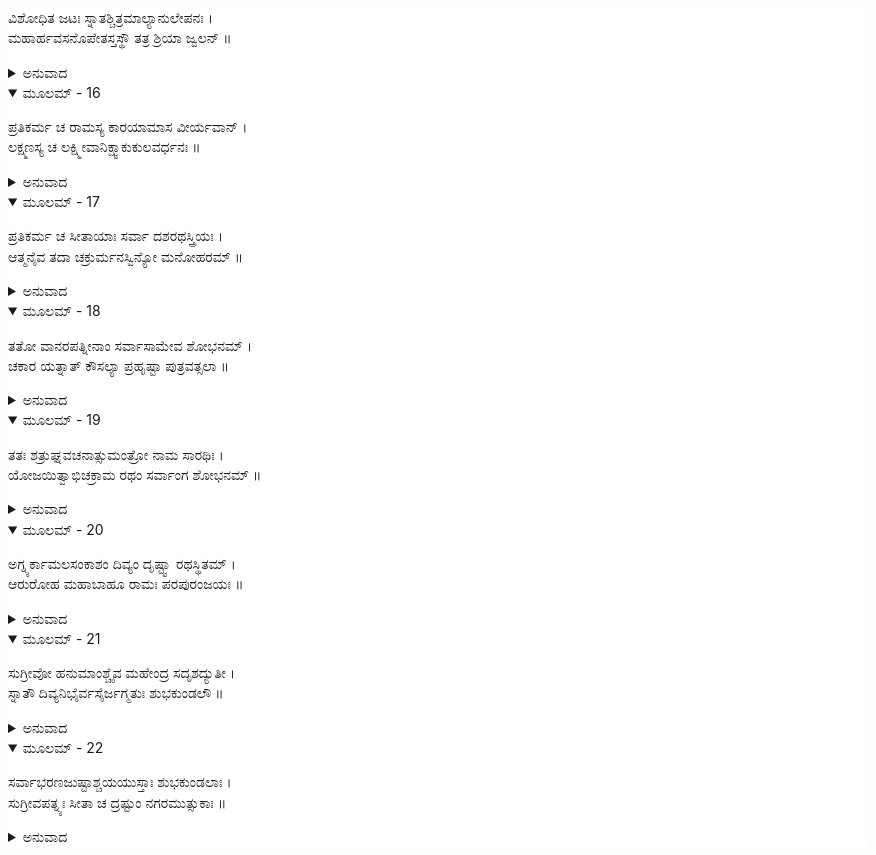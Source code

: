 ವಿಶೋಧಿತ ಜಟಃ ಸ್ನಾತಶ್ಚಿತ್ರಮಾಲ್ಯಾನುಲೇಪನಃ ।  
ಮಹಾರ್ಹವಸನೊಪೇತಸ್ತಸ್ಥೌ ತತ್ರ ಶ್ರಿಯಾ ಜ್ವಲನ್ ॥
</details>

<details><summary>ಅನುವಾದ</summary></details>

<details open><summary>ಮೂಲಮ್ - 16</summary>

ಪ್ರತಿಕರ್ಮ ಚ ರಾಮಸ್ಯ ಕಾರಯಾಮಾಸ ವೀರ್ಯವಾನ್ ।  
ಲಕ್ಷ್ಮಣಸ್ಯ ಚ ಲಕ್ಷ್ಮೀವಾನಿಕ್ಷ್ವಾಕುಕುಲವರ್ಧನಃ ॥
</details>

<details><summary>ಅನುವಾದ</summary></details>

<details open><summary>ಮೂಲಮ್ - 17</summary>

ಪ್ರತಿಕರ್ಮ ಚ ಸೀತಾಯಾಃ ಸರ್ವಾ ದಶರಥಸ್ತ್ರಿಯಃ ।  
ಆತ್ಮನೈವ ತದಾ ಚಕ್ರುರ್ಮನಸ್ವಿನ್ಯೋ ಮನೋಹರಮ್ ॥
</details>

<details><summary>ಅನುವಾದ</summary></details>

<details open><summary>ಮೂಲಮ್ - 18</summary>

ತತೋ ವಾನರಪತ್ನೀನಾಂ ಸರ್ವಾಸಾಮೇವ ಶೋಭನಮ್ ।  
ಚಕಾರ ಯತ್ನಾತ್ ಕೌಸಲ್ಯಾ ಪ್ರಹೃಷ್ಟಾ ಪುತ್ರವತ್ಸಲಾ ॥
</details>

<details><summary>ಅನುವಾದ</summary></details>

<details open><summary>ಮೂಲಮ್ - 19</summary>

ತತಃ ಶತ್ರುಘ್ನವಚನಾತ್ಸುಮಂತ್ರೋ ನಾಮ ಸಾರಥಿಃ ।  
ಯೋಜಯಿತ್ವಾಭಿಚಕ್ರಾಮ ರಥಂ ಸರ್ವಾಂಗ ಶೋಭನಮ್ ॥
</details>

<details><summary>ಅನುವಾದ</summary></details>

<details open><summary>ಮೂಲಮ್ - 20</summary>

ಅಗ್ನ್ಯರ್ಕಾಮಲಸಂಕಾಶಂ ದಿವ್ಯಂ ದೃಷ್ಟ್ವಾ ರಥಸ್ಥಿತಮ್ ।  
ಆರುರೋಹ ಮಹಾಬಾಹೂ ರಾಮಃ ಪರಪುರಂಜಯಃ ॥
</details>

<details><summary>ಅನುವಾದ</summary></details>

<details open><summary>ಮೂಲಮ್ - 21</summary>

ಸುಗ್ರೀವೋ ಹನುಮಾಂಶ್ಚೈವ ಮಹೇಂದ್ರ ಸದೃಶದ್ಯುತೀ ।  
ಸ್ನಾತೌ ದಿವ್ಯನಿಭೈರ್ವಸೈರ್ಜಗ್ಮತುಃ ಶುಭಕುಂಡಲೌ ॥
</details>

<details><summary>ಅನುವಾದ</summary></details>

<details open><summary>ಮೂಲಮ್ - 22</summary>

ಸರ್ವಾಭರಣಜುಷ್ಟಾಶ್ಚಯಯುಸ್ತಾಃ ಶುಭಕುಂಡಲಾಃ ।  
ಸುಗ್ರೀವಪತ್ನ್ಯಃ ಸೀತಾ ಚ ದ್ರಷ್ಟುಂ ನಗರಮುತ್ಸುಕಾಃ ॥
</details>

<details><summary>ಅನುವಾದ</summary></details>
